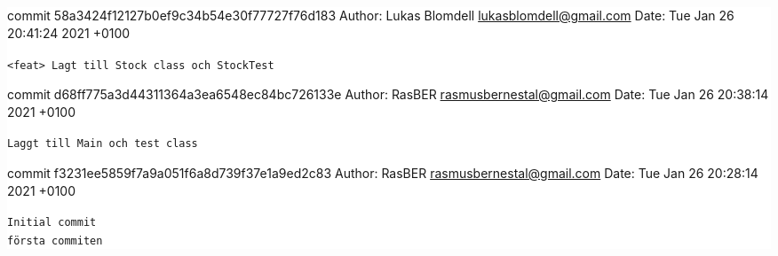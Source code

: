 commit 58a3424f12127b0ef9c34b54e30f77727f76d183
Author: Lukas Blomdell <lukasblomdell@gmail.com>
Date:   Tue Jan 26 20:41:24 2021 +0100

    <feat> Lagt till Stock class och StockTest

commit d68ff775a3d44311364a3ea6548ec84bc726133e
Author: RasBER <rasmusbernestal@gmail.com>
Date:   Tue Jan 26 20:38:14 2021 +0100

    Laggt till Main och test class

commit f3231ee5859f7a9a051f6a8d739f37e1a9ed2c83
Author: RasBER <rasmusbernestal@gmail.com>
Date:   Tue Jan 26 20:28:14 2021 +0100

    Initial commit
    första commiten